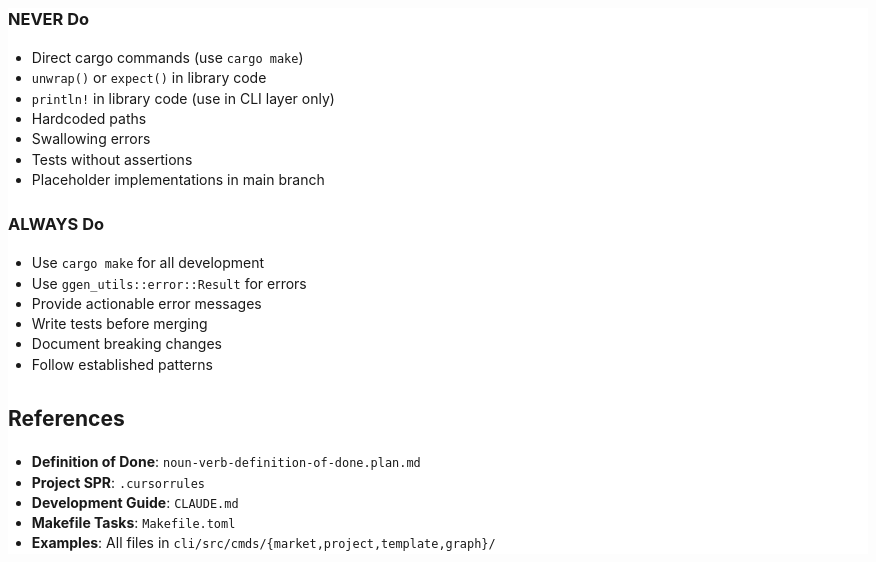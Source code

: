 ### NEVER Do
- Direct cargo commands (use `cargo make`)
- `unwrap()` or `expect()` in library code
- `println!` in library code (use in CLI layer only)
- Hardcoded paths
- Swallowing errors
- Tests without assertions
- Placeholder implementations in main branch

### ALWAYS Do
- Use `cargo make` for all development
- Use `ggen_utils::error::Result` for errors
- Provide actionable error messages
- Write tests before merging
- Document breaking changes
- Follow established patterns

## References

- **Definition of Done**: `noun-verb-definition-of-done.plan.md`
- **Project SPR**: `.cursorrules`
- **Development Guide**: `CLAUDE.md`
- **Makefile Tasks**: `Makefile.toml`
- **Examples**: All files in `cli/src/cmds/{market,project,template,graph}/`
